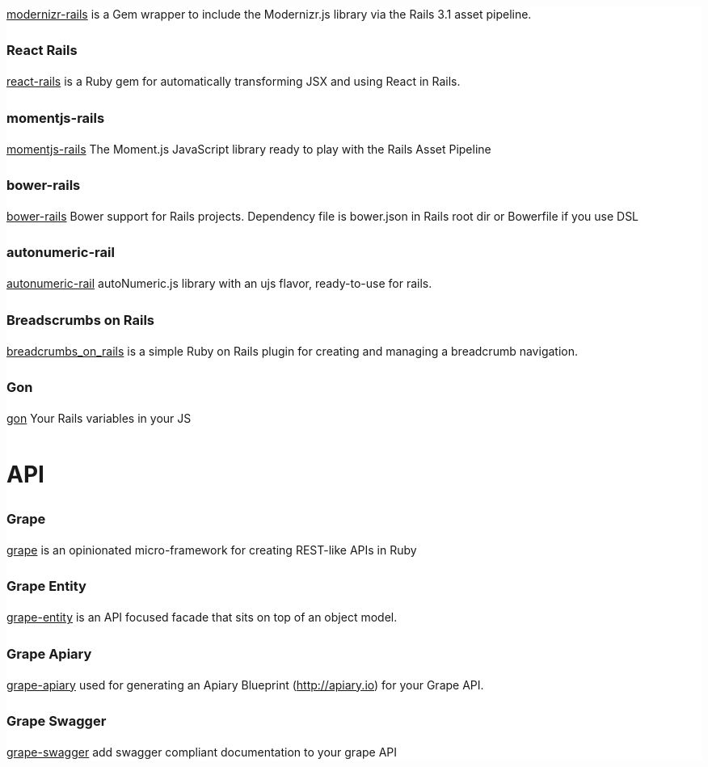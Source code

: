 [modernizr-rails](https://github.com/russfrisch/modernizr-rails) is a Gem wrapper to include the Modernizr.js library via the Rails 3.1 asset pipeline.

### React Rails

[react-rails](https://github.com/reactjs/react-rails) is a Ruby gem for automatically transforming JSX and using React in Rails.

### momentjs-rails

[momentjs-rails](https://github.com/derekprior/momentjs-rails) The Moment.js JavaScript library ready to play with the Rails Asset Pipeline

### bower-rails

[bower-rails](https://github.com/rharriso/bower-rails/) Bower support for Rails projects. Dependency file is bower.json in Rails root dir or Bowerfile if you use DSL

### autonumeric-rail

[autonumeric-rail](https://github.com/randoum/autonumeric-rails) autoNumeric.js library with an ujs flavor, ready-to-use for rails.

### Breadscrumbs on Rails

[breadcrumbs_on_rails](https://github.com/weppos/breadcrumbs_on_rails) is a simple Ruby on Rails plugin for creating and managing a breadcrumb navigation.

### Gon

[gon](https://github.com/gazay/gon) Your Rails variables in your JS

# API

### Grape

[grape](https://github.com/ruby-grape/grape) is an opinionated micro-framework for creating REST-like APIs in Ruby

### Grape Entity

[grape-entity](https://github.com/ruby-grape/grape-entity) is an API focused facade that sits on top of an object model.

### Grape Apiary

[grape-apiary](https://github.com/connexio-labs/grape-apiary) used for generating an Apiary Blueprint (http://apiary.io) for your Grape API.

### Grape Swagger 

[grape-swagger](https://github.com/ruby-grape/grape-swagger) add swagger compliant documentation to your grape API
